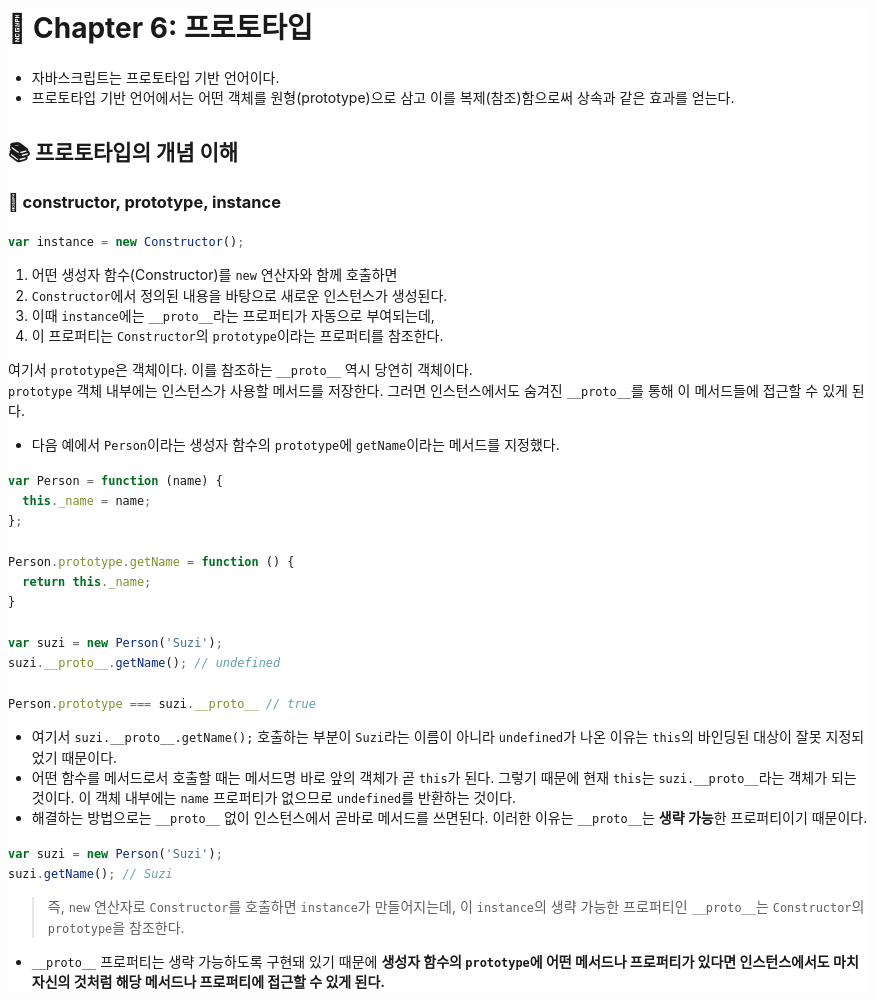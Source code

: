 # 🌈 Chapter 6: 프로토타입

- 자바스크립트는 프로토타입 기반 언어이다.
- 프로토타입 기반 언어에서는 어떤 객체를 원형(prototype)으로 삼고 이를 복제(참조)함으로써 상속과 같은 효과를 얻는다.

## 📚 프로토타입의 개념 이해

### 🎈 constructor, prototype, instance

```js
var instance = new Constructor();
```

1. 어떤 생성자 함수(Constructor)를 `new` 연산자와 함께 호출하면
2. `Constructor`에서 정의된 내용을 바탕으로 새로운 인스턴스가 생성된다.
3. 이때 `instance`에는 `__proto__`라는 프로퍼티가 자동으로 부여되는데,
4. 이 프로퍼티는 `Constructor`의 `prototype`이라는 프로퍼티를 참조한다.

여기서 `prototype`은 객체이다. 이를 참조하는 `__proto__` 역시 당연히 객체이다.   
`prototype` 객체 내부에는 인스턴스가 사용할 메서드를 저장한다. 그러면 인스턴스에서도 숨겨진 `__proto__`를 통해 이 메서드들에 접근할 수 있게 된다.   

- 다음 예에서 `Person`이라는 생성자 함수의 `prototype`에 `getName`이라는 메서드를 지정했다.

```js
var Person = function (name) {
  this._name = name;
};

Person.prototype.getName = function () {
  return this._name;
}

var suzi = new Person('Suzi');
suzi.__proto__.getName(); // undefined

Person.prototype === suzi.__proto__ // true
```

- 여기서 `suzi.__proto__.getName();` 호출하는 부분이 `Suzi`라는 이름이 아니라 `undefined`가 나온 이유는 `this`의 바인딩된 대상이 잘못 지정되었기 때문이다.
- 어떤 함수를 메서드로서 호출할 때는 메서드명 바로 앞의 객체가 곧 `this`가 된다. 그렇기 때문에 현재 `this`는 `suzi.__proto__`라는 객체가 되는 것이다. 이 객체 내부에는 `name` 프로퍼티가 없으므로 `undefined`를 반환하는 것이다.
- 해결하는 방법으로는  `__proto__` 없이 인스턴스에서 곧바로 메서드를 쓰면된다. 이러한 이유는 `__proto__`는 **생략 가능**한 프로퍼티이기 때문이다.

```js
var suzi = new Person('Suzi');
suzi.getName(); // Suzi
```

> 즉, `new` 연산자로 `Constructor`를 호출하면 `instance`가 만들어지는데, 이 `instance`의 생략 가능한 프로퍼티인 `__proto__`는 `Constructor`의 `prototype`을 참조한다.

- `__proto__` 프로퍼티는 생략 가능하도록 구현돼 있기 때문에 **생성자 함수의 `prototype`에 어떤 메서드나 프로퍼티가 있다면 인스턴스에서도 마치 자신의 것처럼 해당 메서드나 프로퍼티에 접근할 수 있게 된다.**
